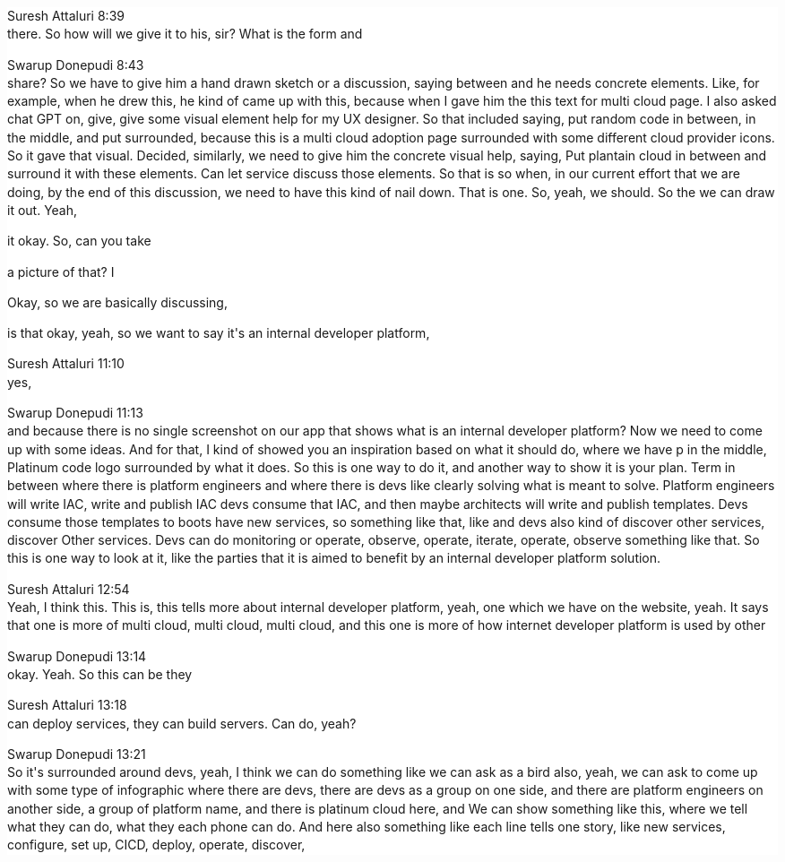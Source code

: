 Suresh Attaluri  8:39  
there. So how will we give it to his, sir? What is the form and

Swarup Donepudi  8:43  
share? So we have to give him a hand drawn sketch or a discussion, saying between and he needs concrete elements. Like, for example, when he drew this, he kind of came up with this, because when I gave him the this text for multi cloud page. I also asked chat GPT on, give, give some visual element help for my UX designer. So that included saying, put random code in between, in the middle, and put surrounded, because this is a multi cloud adoption page surrounded with some different cloud provider icons. So it gave that visual. Decided, similarly, we need to give him the concrete visual help, saying, Put plantain cloud in between and surround it with these elements. Can let service discuss those elements. So that is so when, in our current effort that we are doing, by the end of this discussion, we need to have this kind of nail down. That is one. So, yeah, we should. So the we can draw it out. Yeah,

it okay. So, can you take

a picture of that? I

Okay, so we are basically discussing,

is that okay, yeah, so we want to say it's an internal developer platform,

Suresh Attaluri  11:10  
yes,

Swarup Donepudi  11:13  
and because there is no single screenshot on our app that shows what is an internal developer platform? Now we need to come up with some ideas. And for that, I kind of showed you an inspiration based on what it should do, where we have p in the middle, Platinum code logo surrounded by what it does. So this is one way to do it, and another way to show it is your plan. Term in between where there is platform engineers and where there is devs like clearly solving what is meant to solve. Platform engineers will write IAC, write and publish IAC devs consume that IAC, and then maybe architects will write and publish templates. Devs consume those templates to boots have new services, so something like that, like and devs also kind of discover other services, discover Other services. Devs can do monitoring or operate, observe, operate, iterate, operate, observe something like that. So this is one way to look at it, like the parties that it is aimed to benefit by an internal developer platform solution.

Suresh Attaluri  12:54  
Yeah, I think this. This is, this tells more about internal developer platform, yeah, one which we have on the website, yeah. It says that one is more of multi cloud, multi cloud, multi cloud, and this one is more of how internet developer platform is used by other

Swarup Donepudi  13:14  
okay. Yeah. So this can be they

Suresh Attaluri  13:18  
can deploy services, they can build servers. Can do, yeah?

Swarup Donepudi  13:21  
So it's surrounded around devs, yeah, I think we can do something like we can ask as a bird also, yeah, we can ask to come up with some type of infographic where there are devs, there are devs as a group on one side, and there are platform engineers on another side, a group of platform name, and there is platinum cloud here, and We can show something like this, where we tell what they can do, what they each phone can do. And here also something like each line tells one story, like new services, configure, set up, CICD, deploy, operate, discover,
